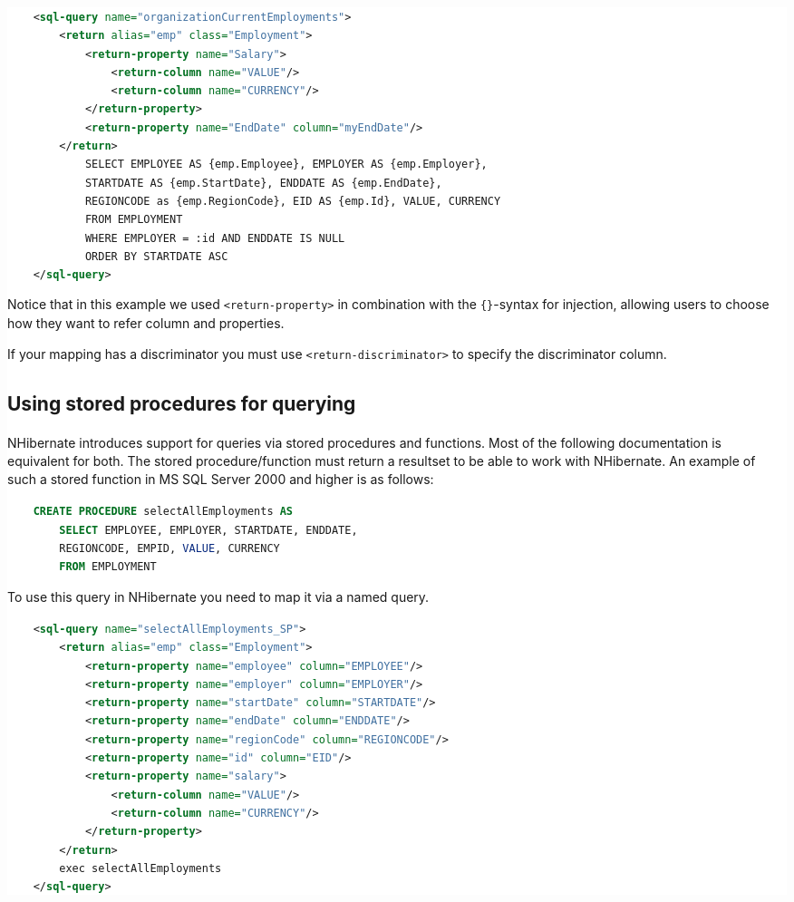 ```xml
    <sql-query name="organizationCurrentEmployments">
        <return alias="emp" class="Employment">
            <return-property name="Salary">
                <return-column name="VALUE"/>
                <return-column name="CURRENCY"/>
            </return-property>
            <return-property name="EndDate" column="myEndDate"/>
        </return>
            SELECT EMPLOYEE AS {emp.Employee}, EMPLOYER AS {emp.Employer},
            STARTDATE AS {emp.StartDate}, ENDDATE AS {emp.EndDate},
            REGIONCODE as {emp.RegionCode}, EID AS {emp.Id}, VALUE, CURRENCY
            FROM EMPLOYMENT
            WHERE EMPLOYER = :id AND ENDDATE IS NULL
            ORDER BY STARTDATE ASC
    </sql-query>
```

Notice that in this example we used `<return-property>` in combination
with the `{}`-syntax for injection, allowing users to choose how they
want to refer column and properties.

If your mapping has a discriminator you must use
`<return-discriminator>` to specify the discriminator column.

## Using stored procedures for querying <a name="sp_query"></a>

NHibernate introduces support for queries via stored procedures and
functions. Most of the following documentation is equivalent for both.
The stored procedure/function must return a resultset to be able to work
with NHibernate. An example of such a stored function in MS SQL Server
2000 and higher is as follows:

```sql
    CREATE PROCEDURE selectAllEmployments AS
        SELECT EMPLOYEE, EMPLOYER, STARTDATE, ENDDATE,
        REGIONCODE, EMPID, VALUE, CURRENCY
        FROM EMPLOYMENT
```

To use this query in NHibernate you need to map it via a named query.

```xml
    <sql-query name="selectAllEmployments_SP">
        <return alias="emp" class="Employment">
            <return-property name="employee" column="EMPLOYEE"/>
            <return-property name="employer" column="EMPLOYER"/>
            <return-property name="startDate" column="STARTDATE"/>
            <return-property name="endDate" column="ENDDATE"/>
            <return-property name="regionCode" column="REGIONCODE"/>
            <return-property name="id" column="EID"/>
            <return-property name="salary">
                <return-column name="VALUE"/>
                <return-column name="CURRENCY"/>
            </return-property>
        </return>
        exec selectAllEmployments
    </sql-query>
```
